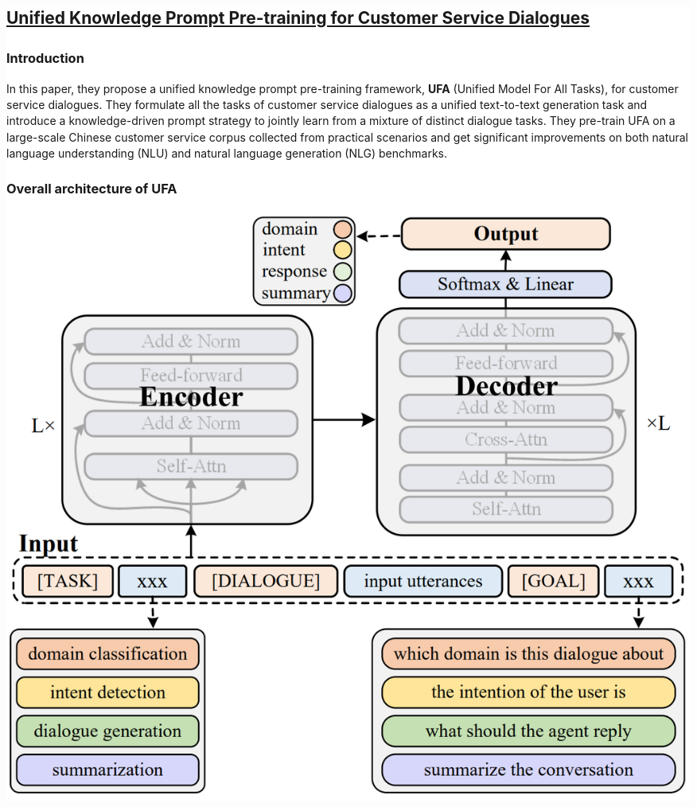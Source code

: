 ## [**Unified Knowledge Prompt Pre-training for Customer Service Dialogues**](https://doi.org/10.1145/3511808.3557718)

### Introduction

In this paper, they propose a unified knowledge prompt pre-training framework, **UFA** (Unified Model For All Tasks), for customer service dialogues. They formulate all the tasks of customer service dialogues as a unified text-to-text generation task and introduce a knowledge-driven prompt strategy to jointly learn from a mixture of distinct dialogue tasks. They pre-train UFA on a large-scale Chinese customer service corpus collected from practical scenarios and get significant improvements on both natural language understanding (NLU) and natural language generation (NLG) benchmarks.

### Overall architecture of UFA

![image_oau](mdimage/image_oau.png)

